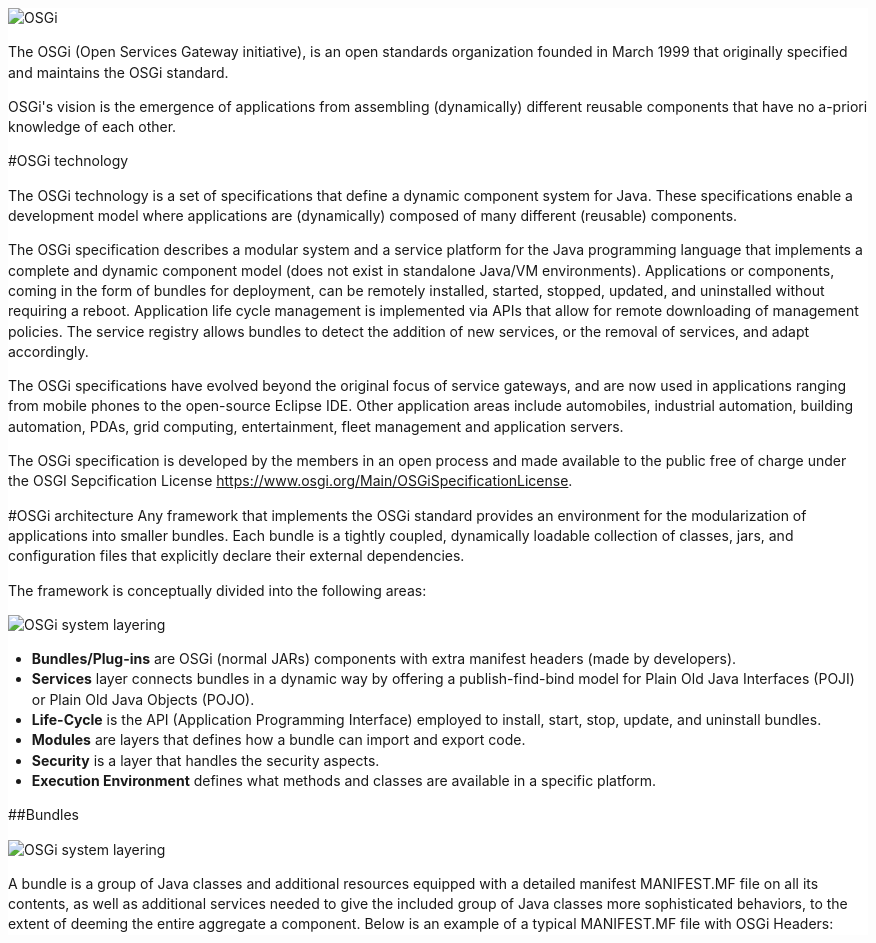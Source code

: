 ![OSGi](http://ghptech.github.io/doc/OSGi_Logo.png)

The OSGi (Open Services Gateway initiative), is an open standards organization founded in March 1999 that originally specified and maintains the OSGi standard. 

OSGi's vision is the emergence of applications from assembling (dynamically) different reusable components that have no a-priori knowledge of each other.

#OSGi technology

The OSGi technology is a set of specifications that define a dynamic component system for Java. These specifications enable a development model where applications are (dynamically) composed of many different (reusable) components. 

The OSGi specification describes a modular system and a service platform for the Java programming language that implements a complete and dynamic component model (does not exist in standalone Java/VM environments). Applications or components, coming in the form of bundles for deployment, can be remotely installed, started, stopped, updated, and uninstalled without requiring a reboot. Application life cycle management is implemented via APIs that allow for remote downloading of management policies. The service registry allows bundles to detect the addition of new services, or the removal of services, and adapt accordingly.

The OSGi specifications have evolved beyond the original focus of service gateways, and are now used in applications ranging from mobile phones to the open-source Eclipse IDE. Other application areas include automobiles, industrial automation, building automation, PDAs, grid computing, entertainment, fleet management and application servers.

The OSGi specification is developed by the members in an open process and made available to the public free of charge under the OSGI Sepcification License <https://www.osgi.org/Main/OSGiSpecificationLicense>.

#OSGi architecture
Any framework that implements the OSGi standard provides an environment for the modularization of applications into smaller bundles. Each bundle is a tightly coupled, dynamically loadable collection of classes, jars, and configuration files that explicitly declare their external dependencies.

The framework is conceptually divided into the following areas:

![OSGi system layering](http://ghptech.github.io/doc/Osgi_framework.svg)

* **Bundles/Plug-ins**  are OSGi (normal JARs) components with extra manifest headers (made by developers).
* **Services** layer connects bundles in a dynamic way by offering a publish-find-bind model for Plain Old Java Interfaces (POJI) or Plain Old Java Objects (POJO).
* **Life-Cycle** is the API (Application Programming Interface) employed to install, start, stop, update, and uninstall bundles.
* **Modules** are layers that defines how a bundle can import and export code.
* **Security** is a layer that handles the security aspects.
* **Execution Environment** defines what methods and classes are available in a specific platform.

##Bundles

![OSGi system layering](http://ghptech.github.io/doc/Osgi-system-layering.svg)

A bundle is a group of Java classes and additional resources equipped with a detailed manifest MANIFEST.MF file on all its contents, as well as additional services needed to give the included group of Java classes more sophisticated behaviors, to the extent of deeming the entire aggregate a component.
Below is an example of a typical MANIFEST.MF file with OSGi Headers:
